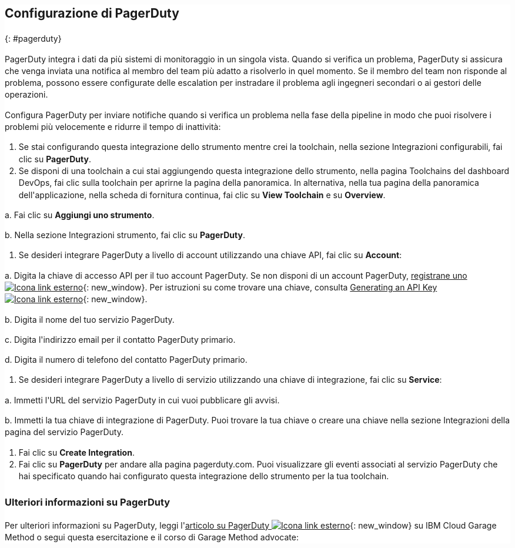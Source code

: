 
## Configurazione di PagerDuty
{: #pagerduty}

PagerDuty integra i dati da più sistemi di monitoraggio in un singola vista. Quando si verifica un problema, PagerDuty si assicura che venga inviata una notifica al membro del team più adatto a risolverlo in quel momento. Se il membro del team non risponde al problema, possono essere configurate delle escalation per instradare il problema agli ingegneri secondari o ai gestori delle operazioni.

Configura PagerDuty per inviare notifiche quando si verifica un problema nella fase della pipeline in modo che puoi risolvere i problemi più velocemente e ridurre il tempo di inattività:

1. Se stai configurando questa integrazione dello strumento mentre crei la toolchain, nella sezione Integrazioni configurabili, fai clic su **PagerDuty**.
1. Se disponi di una toolchain a cui stai aggiungendo questa integrazione dello strumento, nella pagina Toolchains del dashboard DevOps, fai clic sulla toolchain per aprirne la pagina della panoramica. In alternativa, nella tua pagina della panoramica dell'applicazione, nella scheda di fornitura continua, fai clic su **View Toolchain** e su **Overview**.

 a. Fai clic su **Aggiungi uno strumento**.

 b. Nella sezione Integrazioni strumento, fai clic su **PagerDuty**.

1. Se desideri integrare PagerDuty a livello di account utilizzando una chiave API, fai clic su **Account**:

 a. Digita la chiave di accesso API per il tuo account PagerDuty. Se non disponi di un account PagerDuty, [registrane uno ![Icona link esterno](../../icons/launch-glyph.svg "Icona link esterno")](https://signup.pagerduty.com/accounts/new){: new_window}. Per istruzioni su come trovare una chiave, consulta [Generating an API Key ![Icona link esterno](../../icons/launch-glyph.svg "Icona link esterno")](https://support.pagerduty.com/hc/en-us/articles/202829310-Generating-an-API-Key){: new_window}.

 b. Digita il nome del tuo servizio PagerDuty.

 c. Digita l'indirizzo email per il contatto PagerDuty primario.

 d. Digita il numero di telefono del contatto PagerDuty primario.

1. Se desideri integrare PagerDuty a livello di servizio utilizzando una chiave di integrazione, fai clic su **Service**:

 a. Immetti l'URL del servizio PagerDuty in cui vuoi pubblicare gli avvisi.

 b. Immetti la tua chiave di integrazione di PagerDuty. Puoi trovare la tua chiave o creare una chiave nella sezione Integrazioni della pagina del servizio PagerDuty.

1. Fai clic su **Create Integration**.
1. Fai clic su **PagerDuty** per andare alla pagina pagerduty.com. Puoi visualizzare gli eventi associati al servizio PagerDuty che hai specificato quando hai configurato questa integrazione dello strumento per la tua toolchain.

### Ulteriori informazioni su PagerDuty

Per ulteriori informazioni su PagerDuty, leggi l'[articolo su PagerDuty ![Icona link esterno](../../icons/launch-glyph.svg "Icona link esterno")](https://www.ibm.com/cloud/garage/content/manage/tool_pagerduty/){: new_window} su IBM Cloud Garage Method o segui questa esercitazione e il corso di Garage Method advocate:
